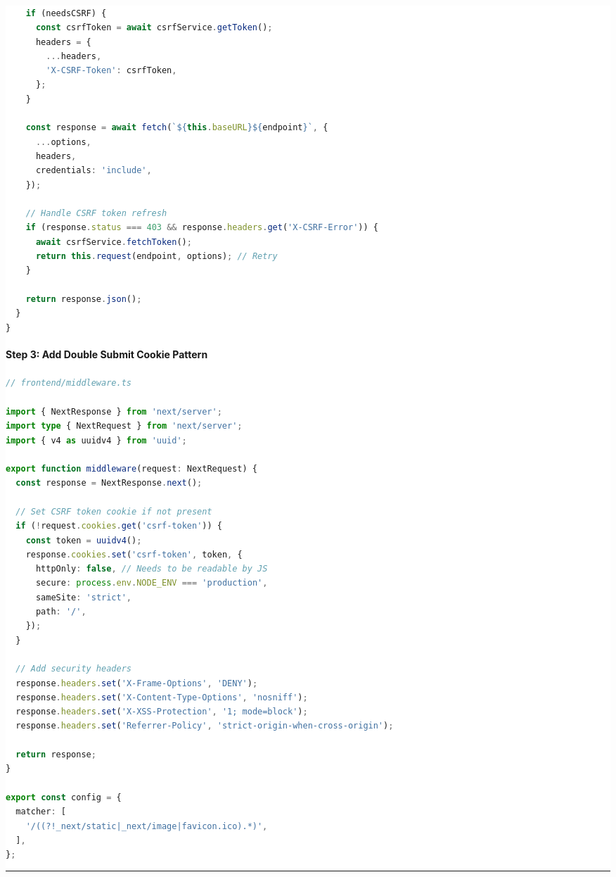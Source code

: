 ```typescript
    if (needsCSRF) {
      const csrfToken = await csrfService.getToken();
      headers = {
        ...headers,
        'X-CSRF-Token': csrfToken,
      };
    }

    const response = await fetch(`${this.baseURL}${endpoint}`, {
      ...options,
      headers,
      credentials: 'include',
    });

    // Handle CSRF token refresh
    if (response.status === 403 && response.headers.get('X-CSRF-Error')) {
      await csrfService.fetchToken();
      return this.request(endpoint, options); // Retry
    }

    return response.json();
  }
}
```

#### Step 3: Add Double Submit Cookie Pattern
```typescript
// frontend/middleware.ts

import { NextResponse } from 'next/server';
import type { NextRequest } from 'next/server';
import { v4 as uuidv4 } from 'uuid';

export function middleware(request: NextRequest) {
  const response = NextResponse.next();
  
  // Set CSRF token cookie if not present
  if (!request.cookies.get('csrf-token')) {
    const token = uuidv4();
    response.cookies.set('csrf-token', token, {
      httpOnly: false, // Needs to be readable by JS
      secure: process.env.NODE_ENV === 'production',
      sameSite: 'strict',
      path: '/',
    });
  }

  // Add security headers
  response.headers.set('X-Frame-Options', 'DENY');
  response.headers.set('X-Content-Type-Options', 'nosniff');
  response.headers.set('X-XSS-Protection', '1; mode=block');
  response.headers.set('Referrer-Policy', 'strict-origin-when-cross-origin');

  return response;
}

export const config = {
  matcher: [
    '/((?!_next/static|_next/image|favicon.ico).*)',
  ],
};
```

---